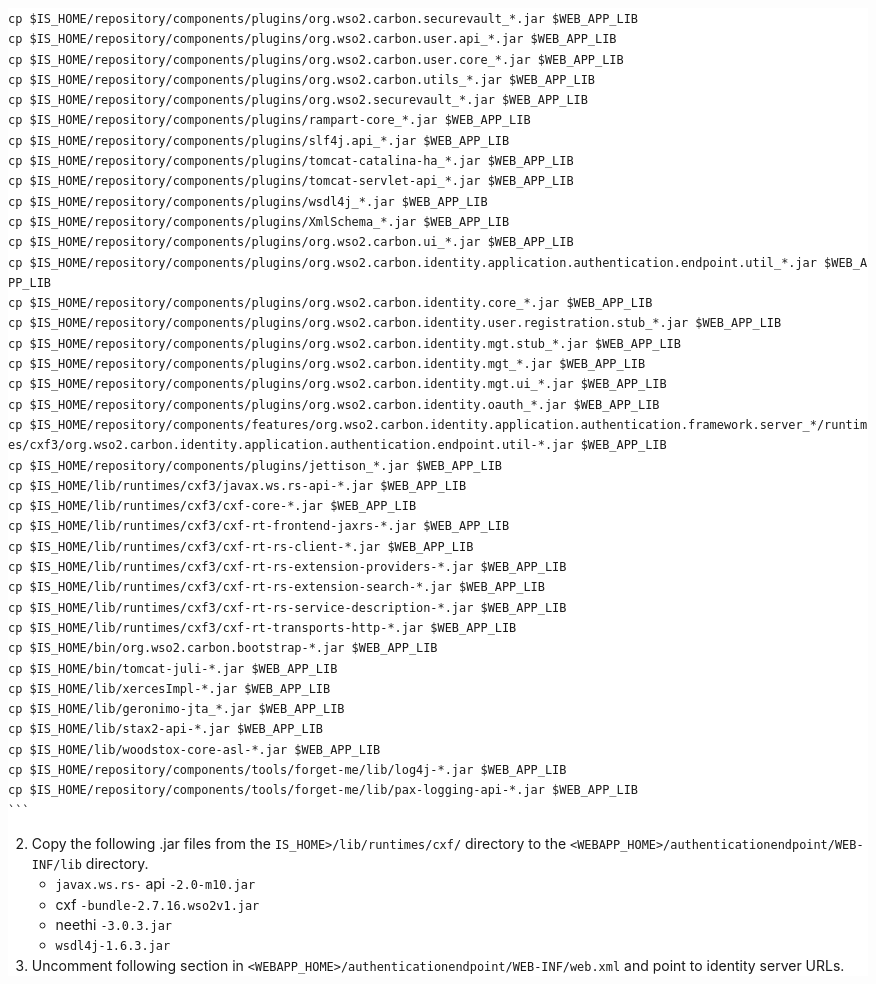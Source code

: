     cp $IS_HOME/repository/components/plugins/org.wso2.carbon.securevault_*.jar $WEB_APP_LIB
    cp $IS_HOME/repository/components/plugins/org.wso2.carbon.user.api_*.jar $WEB_APP_LIB
    cp $IS_HOME/repository/components/plugins/org.wso2.carbon.user.core_*.jar $WEB_APP_LIB
    cp $IS_HOME/repository/components/plugins/org.wso2.carbon.utils_*.jar $WEB_APP_LIB
    cp $IS_HOME/repository/components/plugins/org.wso2.securevault_*.jar $WEB_APP_LIB
    cp $IS_HOME/repository/components/plugins/rampart-core_*.jar $WEB_APP_LIB
    cp $IS_HOME/repository/components/plugins/slf4j.api_*.jar $WEB_APP_LIB
    cp $IS_HOME/repository/components/plugins/tomcat-catalina-ha_*.jar $WEB_APP_LIB
    cp $IS_HOME/repository/components/plugins/tomcat-servlet-api_*.jar $WEB_APP_LIB
    cp $IS_HOME/repository/components/plugins/wsdl4j_*.jar $WEB_APP_LIB
    cp $IS_HOME/repository/components/plugins/XmlSchema_*.jar $WEB_APP_LIB
    cp $IS_HOME/repository/components/plugins/org.wso2.carbon.ui_*.jar $WEB_APP_LIB
    cp $IS_HOME/repository/components/plugins/org.wso2.carbon.identity.application.authentication.endpoint.util_*.jar $WEB_APP_LIB
    cp $IS_HOME/repository/components/plugins/org.wso2.carbon.identity.core_*.jar $WEB_APP_LIB
    cp $IS_HOME/repository/components/plugins/org.wso2.carbon.identity.user.registration.stub_*.jar $WEB_APP_LIB
    cp $IS_HOME/repository/components/plugins/org.wso2.carbon.identity.mgt.stub_*.jar $WEB_APP_LIB
    cp $IS_HOME/repository/components/plugins/org.wso2.carbon.identity.mgt_*.jar $WEB_APP_LIB
    cp $IS_HOME/repository/components/plugins/org.wso2.carbon.identity.mgt.ui_*.jar $WEB_APP_LIB
    cp $IS_HOME/repository/components/plugins/org.wso2.carbon.identity.oauth_*.jar $WEB_APP_LIB
    cp $IS_HOME/repository/components/features/org.wso2.carbon.identity.application.authentication.framework.server_*/runtimes/cxf3/org.wso2.carbon.identity.application.authentication.endpoint.util-*.jar $WEB_APP_LIB
    cp $IS_HOME/repository/components/plugins/jettison_*.jar $WEB_APP_LIB
    cp $IS_HOME/lib/runtimes/cxf3/javax.ws.rs-api-*.jar $WEB_APP_LIB
    cp $IS_HOME/lib/runtimes/cxf3/cxf-core-*.jar $WEB_APP_LIB
    cp $IS_HOME/lib/runtimes/cxf3/cxf-rt-frontend-jaxrs-*.jar $WEB_APP_LIB
    cp $IS_HOME/lib/runtimes/cxf3/cxf-rt-rs-client-*.jar $WEB_APP_LIB
    cp $IS_HOME/lib/runtimes/cxf3/cxf-rt-rs-extension-providers-*.jar $WEB_APP_LIB
    cp $IS_HOME/lib/runtimes/cxf3/cxf-rt-rs-extension-search-*.jar $WEB_APP_LIB
    cp $IS_HOME/lib/runtimes/cxf3/cxf-rt-rs-service-description-*.jar $WEB_APP_LIB
    cp $IS_HOME/lib/runtimes/cxf3/cxf-rt-transports-http-*.jar $WEB_APP_LIB
    cp $IS_HOME/bin/org.wso2.carbon.bootstrap-*.jar $WEB_APP_LIB
    cp $IS_HOME/bin/tomcat-juli-*.jar $WEB_APP_LIB
    cp $IS_HOME/lib/xercesImpl-*.jar $WEB_APP_LIB
    cp $IS_HOME/lib/geronimo-jta_*.jar $WEB_APP_LIB
    cp $IS_HOME/lib/stax2-api-*.jar $WEB_APP_LIB
    cp $IS_HOME/lib/woodstox-core-asl-*.jar $WEB_APP_LIB
    cp $IS_HOME/repository/components/tools/forget-me/lib/log4j-*.jar $WEB_APP_LIB
    cp $IS_HOME/repository/components/tools/forget-me/lib/pax-logging-api-*.jar $WEB_APP_LIB
    ```

2.  Copy the following .jar files from the `IS_HOME>/lib/runtimes/cxf/` directory to the `<WEBAPP_HOME>/authenticationendpoint/WEB-INF/lib`
    directory.  
    -   `javax.ws.rs-`
        api `-2.0-m10.jar`
    -   cxf `-bundle-2.7.16.wso2v1.jar`
    -   neethi `-3.0.3.jar`
    -   `wsdl4j-1.6.3.jar`
3.  Uncomment following section in `<WEBAPP_HOME>/authenticationendpoint/WEB-INF/web.xml` and point to identity server URLs.
